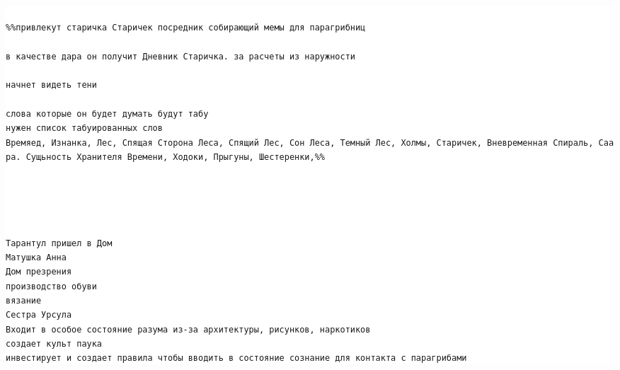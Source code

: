 ```

%%привлекут старичка Старичек посредник собирающий мемы для парагрибниц

в качестве дара он получит Дневник Старичка. за расчеты из наружности

начнет видеть тени

слова которые он будет думать будут табу
нужен список табуированных слов
Времяед, Изнанка, Лес, Спящая Сторона Леса, Спящий Лес, Сон Леса, Темный Лес, Холмы, Старичек, Вневременная Спираль, Саара. Сущьность Хранителя Времени, Ходоки, Прыгуны, Шестеренки,%% 





Тарантул пришел в Дом
Матушка Анна
Дом презрения
производство обуви
вязание
Сестра Урсула
Входит в особое состояние разума из-за архитектуры, рисунков, наркотиков
создает культ паука
инвестирует и создает правила чтобы вводить в состояние сознание для контакта с парагрибами